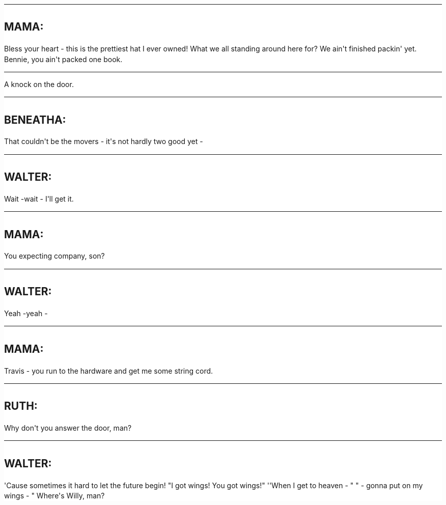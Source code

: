 
---

## MAMA:
Bless your heart - this is the prettiest hat I ever owned!
What we all standing around here for? We ain't finished packin' yet. Bennie, you ain't packed one book.

---

A knock on the door.

---

## BENEATHA:
That couldn't be the movers - it's not hardly two good yet -


---

## WALTER:
Wait -wait - I'll get it.


---

## MAMA:
You expecting company, son?


---

## WALTER:
Yeah -yeah -


---

## MAMA:
Travis - you run to the hardware and get me some string cord.


---

## RUTH:
Why don't you answer the door, man?


---

## WALTER:
'Cause sometimes it hard to let the future begin! 
"I got wings! You got wings!"
''When I get to heaven - "
" - gonna put on my wings - "
Where's Willy, man?
